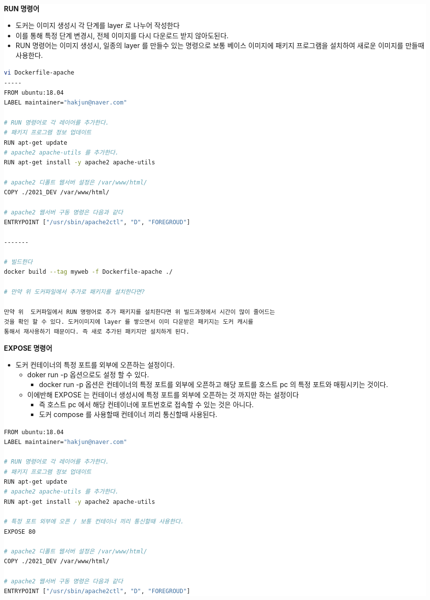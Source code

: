 **RUN 명령어**

- 도커는 이미지 생성시 각 단계를 layer 로 나누어 작성한다
- 이를 통해 특정 단계 변경시, 전체 이미지를 다시 다운로드 받지 않아도된다.
- RUN 명령어는 이미지 생성시, 일종의 layer 를 만들수 있는 명령으로 보통 베이스 이미지에 패키지 프로그램을 설치하여 새로운 이미지를 만들때 사용한다.

```bash
vi Dockerfile-apache
-----
FROM ubuntu:18.04
LABEL maintainer="hakjun@naver.com"

# RUN 명령어로 각 레이어를 추가한다.
# 패키지 프로그램 정보 업데이트
RUN apt-get update
# apache2 apache-utils 를 추가한다.
RUN apt-get install -y apache2 apache-utils

# apache2 디폴트 웹서버 설정은 /var/www/html/
COPY ./2021_DEV /var/www/html/

# apache2 웹서버 구동 명령은 다음과 같다
ENTRYPOINT ["/usr/sbin/apache2ctl", "D", "FOREGROUD"]

-------

# 빌드한다
docker build --tag myweb -f Dockerfile-apache ./

# 만약 위 도커파일에서 추가로 패키지를 설치한다면?

만약 위  도커파일에서 RUN 명령어로 추가 패키지를 설치한다면 위 빌드과정에서 시간이 많이 줄어드는
것을 확인 할 수 있다. 도커이미지에 layer 를 쌓으면서 이미 다운받은 패키지는 도커 캐시를
통해서 재사용하기 때문이다. 즉 새로 추가된 패키지만 설치하게 된다.

```

**EXPOSE 명령어**

- 도커 컨테이너의 특정 포트를 외부에 오픈하는 설정이다.
  - doker run -p 옵션으로도 설정 할 수 있다.
    - docker run -p 옵션은 컨테이너의 특정 포트를 외부에 오픈하고 해당 포트를 호스트 pc 의 특정 포트와 매핑시키는 것이다.
  - 이에반해 EXPOSE 는 컨테이너 생성시에 특정 포트를 외부에 오픈하는 것 까지만 하는 설정이다
    - 즉 호스트 pc 에서 해당 컨테이너에 포트번호로 접속할 수 있는 것은 아니다.
    - 도커 compose 를 사용할때 컨테이너 끼리 통신할때 사용된다.

```bash
FROM ubuntu:18.04
LABEL maintainer="hakjun@naver.com"

# RUN 명령어로 각 레이어를 추가한다.
# 패키지 프로그램 정보 업데이트
RUN apt-get update
# apache2 apache-utils 를 추가한다.
RUN apt-get install -y apache2 apache-utils

# 특정 포트 외부에 오픈 / 보통 컨테이너 끼리 통신할때 사용한다.
EXPOSE 80

# apache2 디폴트 웹서버 설정은 /var/www/html/
COPY ./2021_DEV /var/www/html/

# apache2 웹서버 구동 명령은 다음과 같다
ENTRYPOINT ["/usr/sbin/apache2ctl", "D", "FOREGROUD"]

```
